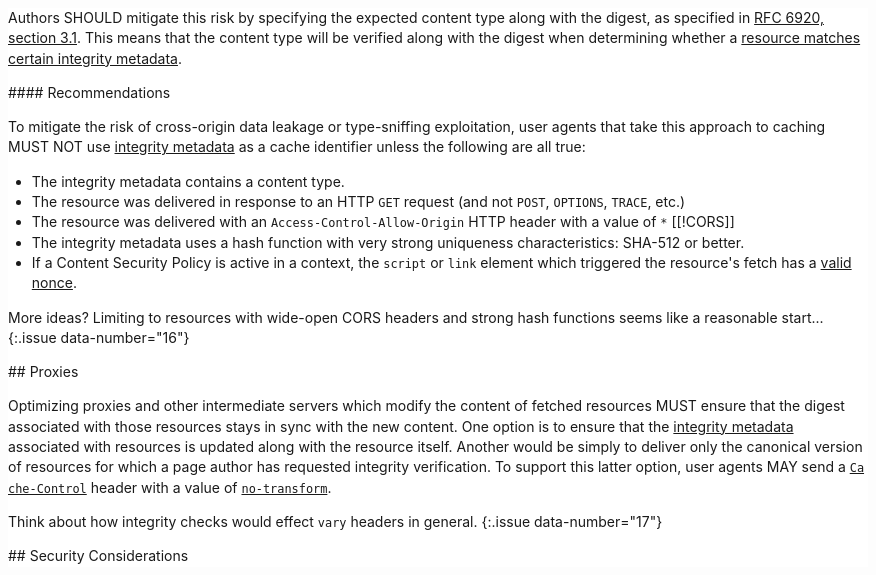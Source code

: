 Authors SHOULD mitigate this risk by specifying the expected content type
along with the digest, as specified in [RFC 6920, section 3.1][contenttype].
This means that the content type will be verified along with the digest when
determining whether a [resource matches certain integrity
metadata][match].

[Gifar]: http://en.wikipedia.org/wiki/Gifar
[contenttype]: http://tools.ietf.org/html/rfc6920#section-3.1
</section>
</section>

<section>
#### Recommendations

To mitigate the risk of cross-origin data leakage or type-sniffing
exploitation, user agents that take this approach to caching MUST NOT
use [integrity metadata][] as a cache identifier unless the following
are all true:

*   The integrity metadata contains a content type.
*   The resource was delivered in response to an HTTP `GET` request (and not
    `POST`, `OPTIONS`, `TRACE`, etc.)
*   The resource was delivered with an `Access-Control-Allow-Origin` HTTP
    header with a value of `*` [[!CORS]]
*   The integrity metadata uses a hash function with very strong uniqueness
    characteristics: SHA-512 or better.
*   If a Content Security Policy is active in a context, the `script` or
    `link` element which triggered the resource's fetch has a [valid nonce][].

[valid nonce]: http://w3c.github.io/webappsec/specs/content-security-policy/csp-specification.dev.html#valid-nonces

More ideas? Limiting to resources with wide-open CORS headers and strong
hash functions seems like a reasonable start...
{:.issue data-number="16"}
</section>
</section>

<section>
## Proxies

Optimizing proxies and other intermediate servers which modify the
content of fetched resources MUST ensure that the digest associated
with those resources stays in sync with the new content. One option
is to ensure that the [integrity metadata][] associated with
resources is updated along with the resource itself. Another
would be simply to deliver only the canonical version of resources
for which a page author has requested integrity verification. To
support this latter option, user agents MAY send a
[`Cache-Control`][cachecontrol] header with a value of
[`no-transform`][notransform].

Think about how integrity checks would effect `vary` headers
in general.
{:.issue data-number="17"}

[cachecontrol]: http://www.w3.org/Protocols/rfc2616/rfc2616-sec14.html#sec14.9
[notransform]: http://www.w3.org/Protocols/rfc2616/rfc2616-sec14.html#sec14.9.5
</section>

<section>
## Security Considerations


[HSTS]: http://tools.ietf.org/html/rfc6797
[pinned public keys]: http://tools.ietf.org/html/draft-ietf-websec-key-pinning
[entity]: http://www.w3.org/Protocols/rfc2616/rfc2616-sec7.html
[base64url]: http://tools.ietf.org/html/rfc4648#section-5
[abnf-b1]: http://tools.ietf.org/html/rfc5234#appendix-B.1
[sha]: http://csrc.nist.gov/groups/STM/cavp/documents/shs/sha256-384-512.pdf
[openssl]: http://www.openssl.org/
[sha2]: #dfn-sha-2
[digest]: #dfn-digest
[integrity metadata]: #dfn-integrity-metadata
[apply-algorithm]: #apply-algorithm-to-resource
[eligible]: #is-resource-eligible-for-integrity-validation
[fetch-mode]: http://fetch.spec.whatwg.org/#concept-request-mode
[fetch-origin]: http://fetch.spec.whatwg.org/#concept-request-origin
[cachable by a shared cache]: https://svn.tools.ietf.org/svn/wg/httpbis/draft-ietf-httpbis/latest/p6-cache.html#response.cacheability
[match]: #does-resource-match-metadata
[fetch-request]: http://fetch.spec.whatwg.org/#concept-request
[fetch-response]: http://fetch.spec.whatwg.org/#concept-response
[niurl]: http://tools.ietf.org/html/rfc6920#section3
[reflect]: http://www.w3.org/TR/html5/infrastructure.html#reflect
[noncanonical]: #the-noncanonical-src-attribute
[omit credentials mode]: http://fetch.spec.whatwg.org/#concept-request-omit-credentials-mode
[csp]: http://w3.org/TR/CSP11
[report a violation]: http://www.w3.org/TR/CSP11/#dfn-report-a-violation
[integrity policy]: #dfn-integrity-policy
[following a hyperlink]: http://www.w3.org/TR/html5/links.html#following-hyperlinks
[downloads a hyperlink]: http://www.w3.org/TR/html5/links.html#downloading-hyperlinks
[as a download]: http://www.w3.org/TR/html5/links.html#as-a-download
[embedsetup]: http://www.w3.org/TR/html5/embedded-content-0.html#update-the-image-data
[child browsing context]: http://www.w3.org/TR/html5/browsers.html#child-browsing-context
[navigate]: http://www.w3.org/TR/html5/browsers.html#navigate
[process request end-of-file]: http://fetch.spec.whatwg.org/#process-request-end-of-file
[update the image data]: http://www.w3.org/TR/html5/embedded-content-0.html#update-the-image-data
[obtain a resource]: http://www.w3.org/TR/html5/document-metadata.html#concept-link-obtain
[same origin]: http://tools.ietf.org/html/rfc6454#section-5
[objectalgo]: http://www.w3.org/TR/html5/embedded-content-0.html#update-the-image-data 
[prepare]: http://www.w3.org/TR/html5/scripting-1.html#prepare-a-script
[fetching algorithm]: http://www.w3.org/TR/html5/infrastructure.html#fetch
[queue a task]: http://www.w3.org/TR/html5/webappapis.html#queue-a-task
[fire a simple event]: http://www.w3.org/TR/html5/webappapis.html#fire-a-simple-event
[entity body]: #dfn-entity-body
[bz]: http://lists.w3.org/Archives/Public/public-webappsec/2013Dec/0048.html
[track URL]: http://www.w3.org/TR/html5/embedded-content-0.html#track-url
[track-process]: http://www.w3.org/TR/html5/embedded-content-0.html#start-the-track-processing-model
[runworker]: http://dev.w3.org/html5/workers/#run-a-worker
[xhrsend]: http://xhr.spec.whatwg.org/#dom-xmlhttprequest-send
[switch-done]: https://dvcs.w3.org/hg/xhr/raw-file/tip/Overview.html#switch-done
[response entity body]: https://dvcs.w3.org/hg/xhr/raw-file/tip/Overview.html#response-entity-body
[request error]: http://www.w3.org/TR/XMLHttpRequest/#request-error
[xhrnetworkerror]: http://dev.w3.org/2006/webapi/DOM4Core/#networkerror
[xhrerror]: http://www.w3.org/TR/XMLHttpRequest/#event-xhr-error
[origin confusion]: #origin-confusion
[onerror]: http://www.w3.org/TR/html5/webappapis.html#runtime-script-errors
[cors]: http://www.w3.org/TR/html5/infrastructure.html#cors-cross-origin
[MIME Type confusion]: #mime-type-confusion
[Link Fingerprints]: http://www.gerv.net/security/link-fingerprints/
[Link Hashes]: http://wiki.whatwg.org/wiki/Link_Hashes
